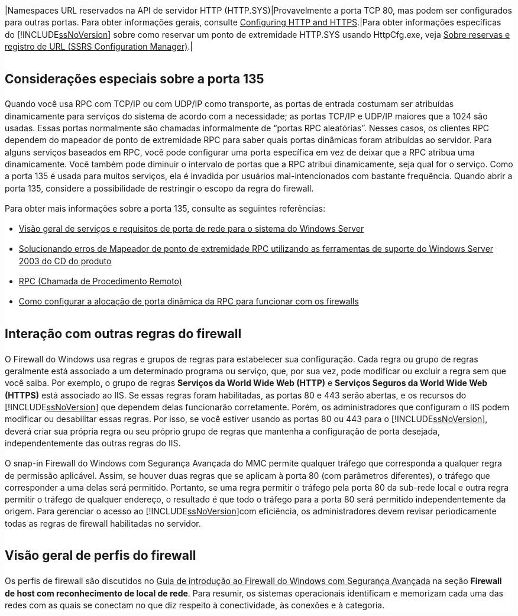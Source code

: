 |Namespaces URL reservados na API de servidor HTTP (HTTP.SYS)|Provavelmente a porta TCP 80, mas podem ser configurados para outras portas. Para obter informações gerais, consulte [Configuring HTTP and HTTPS](http://go.microsoft.com/fwlink/?LinkId=118373).|Para obter informações específicas do [!INCLUDE[ssNoVersion](../../includes/ssnoversion-md.md)] sobre como reservar um ponto de extremidade HTTP.SYS usando HttpCfg.exe, veja [Sobre reservas e registro de URL &#40;SSRS Configuration Manager&#41;](../../reporting-services/install-windows/about-url-reservations-and-registration-ssrs-configuration-manager.md).|  
  
##  <a name="BKMK_port_135"></a> Considerações especiais sobre a porta 135  
 Quando você usa RPC com TCP/IP ou com UDP/IP como transporte, as portas de entrada costumam ser atribuídas dinamicamente para serviços do sistema de acordo com a necessidade; as portas TCP/IP e UDP/IP maiores que a 1024 são usadas. Essas portas normalmente são chamadas informalmente de “portas RPC aleatórias”. Nesses casos, os clientes RPC dependem do mapeador de ponto de extremidade RPC para saber quais portas dinâmicas foram atribuídas ao servidor. Para alguns serviços baseados em RPC, você pode configurar uma porta específica em vez de deixar que a RPC atribua uma dinamicamente. Você também pode diminuir o intervalo de portas que a RPC atribui dinamicamente, seja qual for o serviço. Como a porta 135 é usada para muitos serviços, ela é invadida por usuários mal-intencionados com bastante frequência. Quando abrir a porta 135, considere a possibilidade de restringir o escopo da regra do firewall.  
  
 Para obter mais informações sobre a porta 135, consulte as seguintes referências:  
  
-   [Visão geral de serviços e requisitos de porta de rede para o sistema do Windows Server](http://support.microsoft.com/kb/832017)  
  
-   [Solucionando erros de Mapeador de ponto de extremidade RPC utilizando as ferramentas de suporte do Windows Server 2003 do CD do produto](http://support.microsoft.com/kb/839880)  
  
-   [RPC (Chamada de Procedimento Remoto)](http://go.microsoft.com/fwlink/?LinkId=118375)  
  
-   [Como configurar a alocação de porta dinâmica da RPC para funcionar com os firewalls](http://support.microsoft.com/kb/154596/)  
  
##  <a name="BKMK_other_rules"></a> Interação com outras regras do firewall  
 O Firewall do Windows usa regras e grupos de regras para estabelecer sua configuração. Cada regra ou grupo de regras geralmente está associado a um determinado programa ou serviço, que, por sua vez, pode modificar ou excluir a regra sem que você saiba. Por exemplo, o grupo de regras **Serviços da World Wide Web (HTTP)** e **Serviços Seguros da World Wide Web (HTTPS)** está associado ao IIS. Se essas regras foram habilitadas, as portas 80 e 443 serão abertas, e os recursos do [!INCLUDE[ssNoVersion](../../includes/ssnoversion-md.md)] que dependem delas funcionarão corretamente. Porém, os administradores que configuram o IIS podem modificar ou desabilitar essas regras. Por isso, se você estiver usando as portas 80 ou 443 para o [!INCLUDE[ssNoVersion](../../includes/ssnoversion-md.md)], deverá criar sua própria regra ou seu próprio grupo de regras que mantenha a configuração de porta desejada, independentemente das outras regras do IIS.  
  
 O snap-in Firewall do Windows com Segurança Avançada do MMC permite qualquer tráfego que corresponda a qualquer regra de permissão aplicável. Assim, se houver duas regras que se aplicam à porta 80 (com parâmetros diferentes), o tráfego que corresponder a uma delas será permitido. Portanto, se uma regra permitir o tráfego pela porta 80 da sub-rede local e outra regra permitir o tráfego de qualquer endereço, o resultado é que todo o tráfego para a porta 80 será permitido independentemente da origem. Para gerenciar o acesso ao [!INCLUDE[ssNoVersion](../../includes/ssnoversion-md.md)]com eficiência, os administradores devem revisar periodicamente todas as regras de firewall habilitadas no servidor.  
  
##  <a name="BKMK_profiles"></a> Visão geral de perfis do firewall  
 Os perfis de firewall são discutidos no [Guia de introdução ao Firewall do Windows com Segurança Avançada](http://go.microsoft.com/fwlink/?LinkId=116080) na seção **Firewall de host com reconhecimento de local de rede**. Para resumir, os sistemas operacionais identificam e memorizam cada uma das redes com as quais se conectam no que diz respeito à conectividade, às conexões e à categoria.  
  